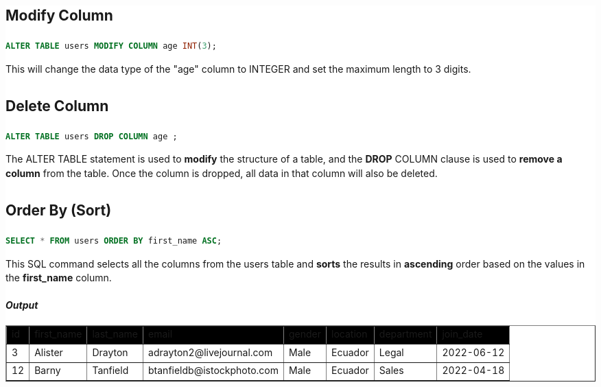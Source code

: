 ## **Modify Column**
```sql
ALTER TABLE users MODIFY COLUMN age INT(3);
```
This will change the data type of the "age" column to INTEGER and set the maximum length to 3 digits.

## **Delete Column**
```sql
ALTER TABLE users DROP COLUMN age ;
```
The ALTER TABLE statement is used to **modify** the structure of a table, and the **DROP** COLUMN clause is used to **remove a column** from the table. Once the column is dropped, all data in that column will also be deleted.

## **Order By (Sort)**
```sql
SELECT * FROM users ORDER BY first_name ASC;
```
This SQL command selects all the columns from the users table and **sorts** the results in **ascending** order based on the values in the **first_name** column.
#### *Output* 
<html>
<head>
<meta http-equiv="Content-Type" content="text/html; charset=utf-8">
<body>
<table border=1>
<tr>
<td bgcolor=black class='medium'>id</td>
<td bgcolor=black class='medium'>first_name</td>
<td bgcolor=black class='medium'>last_name</td>
<td bgcolor=black class='medium'>email</td>
<td bgcolor=black class='medium'>gender</td>
<td bgcolor=black class='medium'>location</td>
<td bgcolor=black class='medium'>department</td>
<td bgcolor=black class='medium'>join_date</td>
</tr>

<tr>
<td class='normal' valign='top'>3</td>
<td class='normal' valign='top'>Alister</td>
<td class='normal' valign='top'>Drayton</td>
<td class='normal' valign='top'>adrayton2@livejournal.com</td>
<td class='normal' valign='top'>Male</td>
<td class='normal' valign='top'>Ecuador</td>
<td class='normal' valign='top'>Legal</td>
<td class='normal' valign='top'>2022-06-12</td>
</tr>

<tr>
<td class='normal' valign='top'>12</td>
<td class='normal' valign='top'>Barny</td>
<td class='normal' valign='top'>Tanfield</td>
<td class='normal' valign='top'>btanfieldb@istockphoto.com</td>
<td class='normal' valign='top'>Male</td>
<td class='normal' valign='top'>Ecuador</td>
<td class='normal' valign='top'>Sales</td>
<td class='normal' valign='top'>2022-04-18</td>
</tr>
